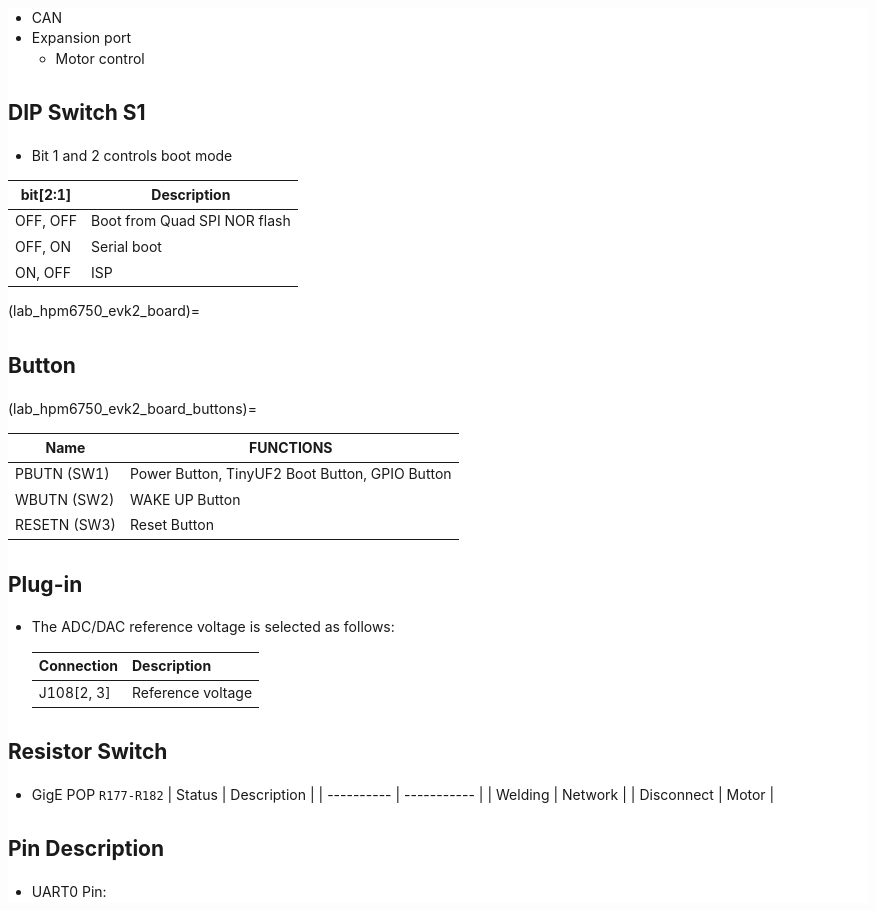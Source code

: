   - CAN
- Expansion port
  - Motor control

## DIP Switch S1

- Bit 1 and 2 controls boot mode

| bit[2:1] | Description                  |
| -------- | ---------------------------- |
| OFF, OFF | Boot from Quad SPI NOR flash |
| OFF, ON  | Serial boot                  |
| ON, OFF  | ISP                          |

(lab_hpm6750_evk2_board)=

## Button

(lab_hpm6750_evk2_board_buttons)=

| Name         | FUNCTIONS                                      |
| ------------ | ---------------------------------------------- |
| PBUTN (SW1)  | Power Button, TinyUF2 Boot Button, GPIO Button |
| WBUTN (SW2)  | WAKE UP Button                                 |
| RESETN (SW3) | Reset Button                                   |

## Plug-in

- The ADC/DAC reference voltage is selected as follows:

  | Connection | Description         |
  | ---------- | ------------------- |
  | J108[2, 3]       |  Reference voltage |

## Resistor Switch

- GigE POP `R177-R182`
  | Status     | Description |
  | ---------- | ----------- |
  | Welding    | Network     |
  | Disconnect | Motor       |

## Pin Description

- UART0 Pin:
